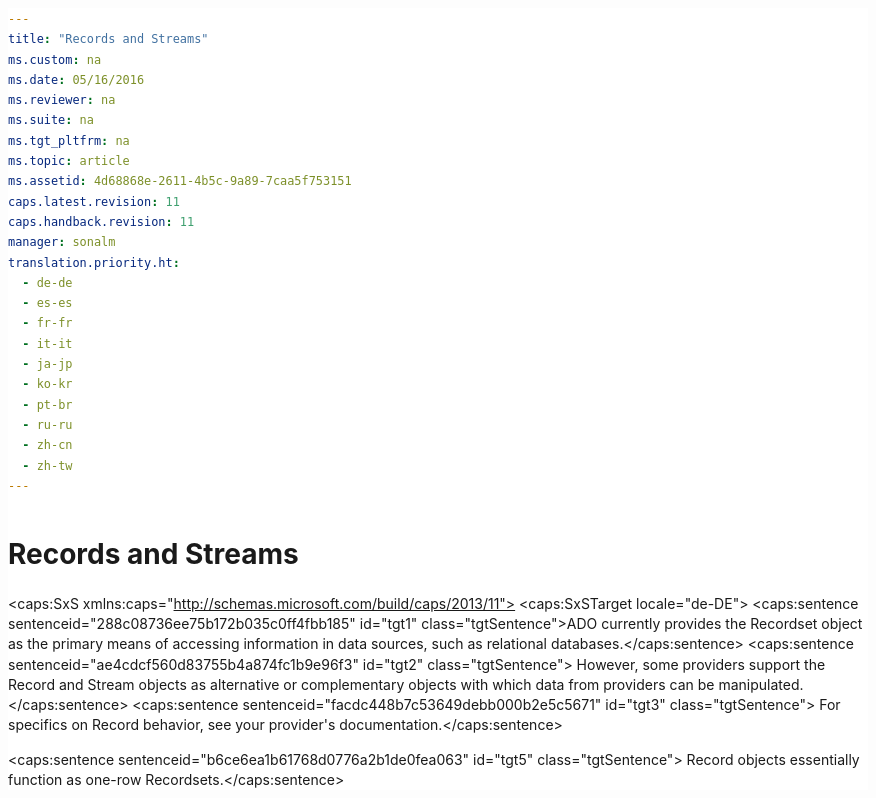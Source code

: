 ```yaml
---
title: "Records and Streams"
ms.custom: na
ms.date: 05/16/2016
ms.reviewer: na
ms.suite: na
ms.tgt_pltfrm: na
ms.topic: article
ms.assetid: 4d68868e-2611-4b5c-9a89-7caa5f753151
caps.latest.revision: 11
caps.handback.revision: 11
manager: sonalm
translation.priority.ht: 
  - de-de
  - es-es
  - fr-fr
  - it-it
  - ja-jp
  - ko-kr
  - pt-br
  - ru-ru
  - zh-cn
  - zh-tw
---
```

# Records and Streams
<?xml version="1.0" encoding="utf-8"?>
<caps:SxS xmlns:caps="http://schemas.microsoft.com/build/caps/2013/11">
  <caps:SxSTarget locale="de-DE">
    <developerReferenceWithoutSyntaxDocument xsi:schemaLocation="http://ddue.schemas.microsoft.com/authoring/2003/5 http://dduestorage.blob.core.windows.net/ddueschema/developer.xsd" xmlns="http://ddue.schemas.microsoft.com/authoring/2003/5" xmlns:xlink="http://www.w3.org/1999/xlink" xmlns:xsi="http://www.w3.org/2001/XMLSchema-instance">
      <introduction>
        <para>
          <caps:sentence sentenceid="288c08736ee75b172b035c0ff4fbb185" id="tgt1" class="tgtSentence">ADO currently provides the <legacyLink xlink:href="ede1415f-c3df-4cc5-a05b-2576b2b84b60">Recordset</legacyLink> object as the primary means of accessing information in data sources, such as relational databases.</caps:sentence>
          <caps:sentence sentenceid="ae4cdcf560d83755b4a874fc1b9e96f3" id="tgt2" class="tgtSentence"> However, some providers support the <legacyLink xlink:href="db83ed2c-a8e3-460c-8682-64667e4d5d01">Record</legacyLink> and <legacyLink xlink:href="0514531f-009d-4519-abc3-d727014a39f1">Stream</legacyLink> objects as alternative or complementary objects with which data from providers can be manipulated.</caps:sentence>
          <caps:sentence sentenceid="facdc448b7c53649debb000b2e5c5671" id="tgt3" class="tgtSentence"> For specifics on <legacyBold>Record</legacyBold> behavior, see your provider's documentation.</caps:sentence>
        </para>
      </introduction>
      <section>
        <title>
          <caps:sentence sentenceid="6e52c40bb8fc91ff39ee5c79b4211f67" id="tgt4" class="tgtSentence">Records</caps:sentence>
        </title>
        <content>
          <para>
            <caps:sentence sentenceid="b6ce6ea1b61768d0776a2b1de0fea063" id="tgt5" class="tgtSentence">
              <legacyBold>Record</legacyBold> objects essentially function as one-row <legacyBold>Recordset</legacyBold>s.</caps:sentence>